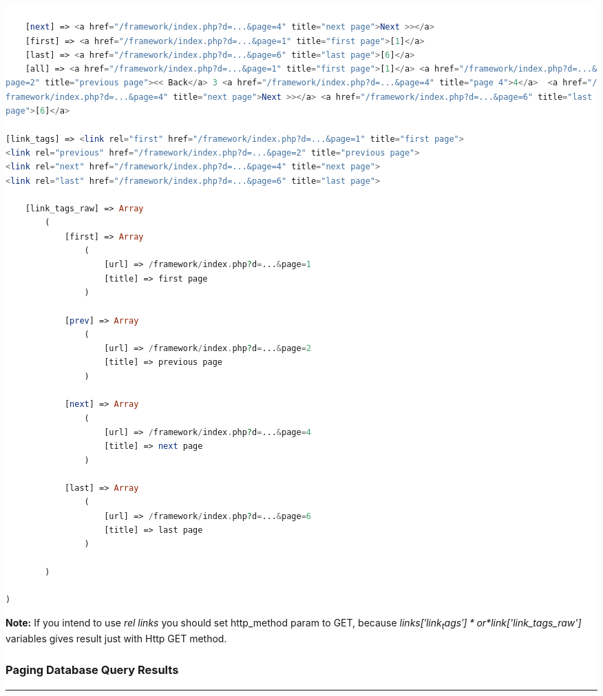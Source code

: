 ```php

    [next] => <a href="/framework/index.php?d=...&page=4" title="next page">Next >></a>
    [first] => <a href="/framework/index.php?d=...&page=1" title="first page">[1]</a> 
    [last] => <a href="/framework/index.php?d=...&page=6" title="last page">[6]</a>
    [all] => <a href="/framework/index.php?d=...&page=1" title="first page">[1]</a> <a href="/framework/index.php?d=...&page=2" title="previous page"><< Back</a> 3 <a href="/framework/index.php?d=...&page=4" title="page 4">4</a>  <a href="/framework/index.php?d=...&page=4" title="next page">Next >></a> <a href="/framework/index.php?d=...&page=6" title="last page">[6]</a>

[link_tags] => <link rel="first" href="/framework/index.php?d=...&page=1" title="first page">
<link rel="previous" href="/framework/index.php?d=...&page=2" title="previous page">
<link rel="next" href="/framework/index.php?d=...&page=4" title="next page">
<link rel="last" href="/framework/index.php?d=...&page=6" title="last page">

    [link_tags_raw] => Array
        (
            [first] => Array
                (
                    [url] => /framework/index.php?d=...&page=1
                    [title] => first page
                )

            [prev] => Array
                (
                    [url] => /framework/index.php?d=...&page=2
                    [title] => previous page
                )

            [next] => Array
                (
                    [url] => /framework/index.php?d=...&page=4
                    [title] => next page
                )

            [last] => Array
                (
                    [url] => /framework/index.php?d=...&page=6
                    [title] => last page
                )

        )

)
```

**Note:** If you intend to use *rel links* you should set http_method param to GET, because *$links['link_tags']* or *$link['link_tags_raw']* variables gives result just with Http GET method.

### Paging Database Query Results

------
